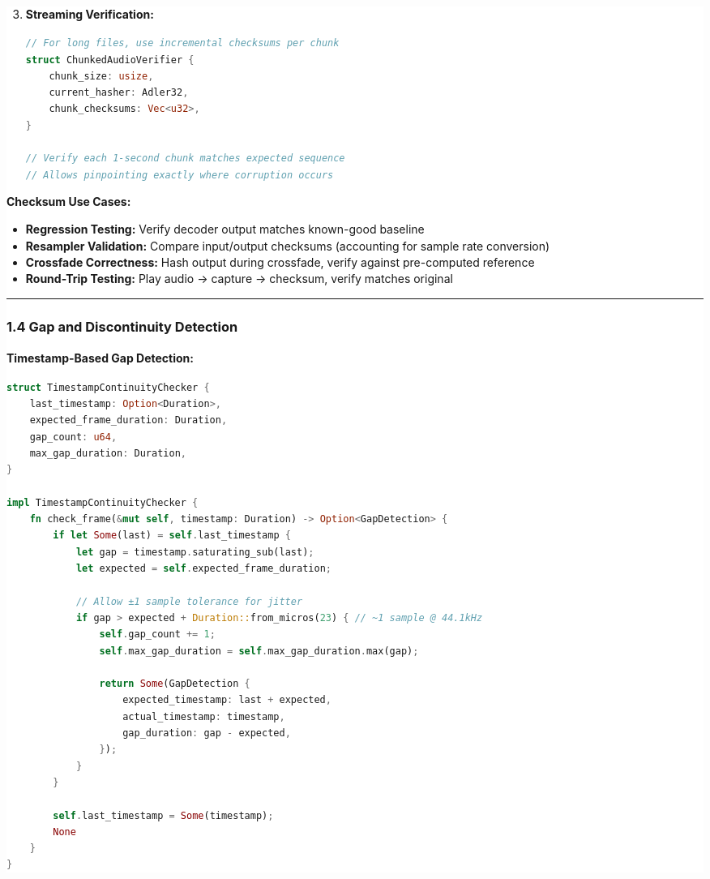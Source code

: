 3. **Streaming Verification:**
   ```rust
   // For long files, use incremental checksums per chunk
   struct ChunkedAudioVerifier {
       chunk_size: usize,
       current_hasher: Adler32,
       chunk_checksums: Vec<u32>,
   }

   // Verify each 1-second chunk matches expected sequence
   // Allows pinpointing exactly where corruption occurs
   ```

**Checksum Use Cases:**
- **Regression Testing:** Verify decoder output matches known-good baseline
- **Resampler Validation:** Compare input/output checksums (accounting for sample rate conversion)
- **Crossfade Correctness:** Hash output during crossfade, verify against pre-computed reference
- **Round-Trip Testing:** Play audio → capture → checksum, verify matches original

---

### 1.4 Gap and Discontinuity Detection

**Timestamp-Based Gap Detection:**
```rust
struct TimestampContinuityChecker {
    last_timestamp: Option<Duration>,
    expected_frame_duration: Duration,
    gap_count: u64,
    max_gap_duration: Duration,
}

impl TimestampContinuityChecker {
    fn check_frame(&mut self, timestamp: Duration) -> Option<GapDetection> {
        if let Some(last) = self.last_timestamp {
            let gap = timestamp.saturating_sub(last);
            let expected = self.expected_frame_duration;

            // Allow ±1 sample tolerance for jitter
            if gap > expected + Duration::from_micros(23) { // ~1 sample @ 44.1kHz
                self.gap_count += 1;
                self.max_gap_duration = self.max_gap_duration.max(gap);

                return Some(GapDetection {
                    expected_timestamp: last + expected,
                    actual_timestamp: timestamp,
                    gap_duration: gap - expected,
                });
            }
        }

        self.last_timestamp = Some(timestamp);
        None
    }
}
```
